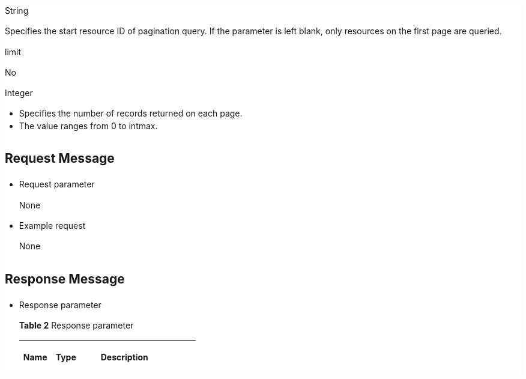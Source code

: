 </td>
<td class="cellrowborder" valign="top" width="19.548045195480455%" headers="mcps1.2.5.1.3 "><p id="en-us_topic_0201534309_p1425535118724"><a name="en-us_topic_0201534309_p1425535118724"></a><a name="en-us_topic_0201534309_p1425535118724"></a>String</p>
</td>
<td class="cellrowborder" valign="top" width="30.826917308269174%" headers="mcps1.2.5.1.4 "><p id="en-us_topic_0201534309_p47529299"><a name="en-us_topic_0201534309_p47529299"></a><a name="en-us_topic_0201534309_p47529299"></a>Specifies the start resource ID of pagination query. If the parameter is left blank, only resources on the first page are queried.</p>
</td>
</tr>
<tr id="en-us_topic_0201534309_row25110514"><td class="cellrowborder" valign="top" width="24.997500249975%" headers="mcps1.2.5.1.1 "><p id="en-us_topic_0201534309_p20685786"><a name="en-us_topic_0201534309_p20685786"></a><a name="en-us_topic_0201534309_p20685786"></a>limit</p>
</td>
<td class="cellrowborder" valign="top" width="24.62753724627537%" headers="mcps1.2.5.1.2 "><p id="en-us_topic_0201534309_p64935954"><a name="en-us_topic_0201534309_p64935954"></a><a name="en-us_topic_0201534309_p64935954"></a>No</p>
</td>
<td class="cellrowborder" valign="top" width="19.548045195480455%" headers="mcps1.2.5.1.3 "><p id="en-us_topic_0201534309_p1383277618724"><a name="en-us_topic_0201534309_p1383277618724"></a><a name="en-us_topic_0201534309_p1383277618724"></a>Integer</p>
</td>
<td class="cellrowborder" valign="top" width="30.826917308269174%" headers="mcps1.2.5.1.4 "><a name="en-us_topic_0201534309_ul58841132132312"></a><a name="en-us_topic_0201534309_ul58841132132312"></a><ul id="en-us_topic_0201534309_ul58841132132312"><li>Specifies the number of records returned on each page.</li><li>The value ranges from 0 to intmax.</li></ul>
</td>
</tr>
</tbody>
</table>

## Request Message<a name="en-us_topic_0201534309_section34220326"></a>

-   Request parameter

    None

-   Example request

    None


## Response Message<a name="en-us_topic_0201534309_section39547486"></a>

-   Response parameter

    **Table  2**  Response parameter

    <a name="en-us_topic_0201534309_table22603002152149"></a>
    <table><thead align="left"><tr id="en-us_topic_0201534309_row30843029152149"><th class="cellrowborder" valign="top" width="18.34%" id="mcps1.2.4.1.1"><p id="en-us_topic_0201534309_p15257431152149"><a name="en-us_topic_0201534309_p15257431152149"></a><a name="en-us_topic_0201534309_p15257431152149"></a>Name</p>
    </th>
    <th class="cellrowborder" valign="top" width="25.509999999999998%" id="mcps1.2.4.1.2"><p id="en-us_topic_0201534309_p44693705152149"><a name="en-us_topic_0201534309_p44693705152149"></a><a name="en-us_topic_0201534309_p44693705152149"></a>Type</p>
    </th>
    <th class="cellrowborder" valign="top" width="56.15%" id="mcps1.2.4.1.3"><p id="en-us_topic_0201534309_p63420361152149"><a name="en-us_topic_0201534309_p63420361152149"></a><a name="en-us_topic_0201534309_p63420361152149"></a>Description</p>
    </th>
    </tr>